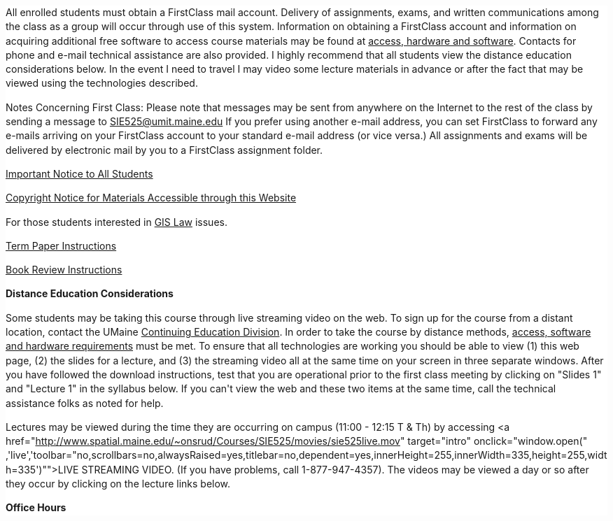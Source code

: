 All enrolled students must obtain a FirstClass mail account.  Delivery of
assignments, exams, and written communications among the class as a group will
occur through use of this system. Information on obtaining a FirstClass
account and information on acquiring additional free software to access course
materials may be found at [access, hardware and
software](http://www.spatial.maine.edu/MSIS/access_software_hardware.htm).
Contacts for phone and e-mail technical assistance are also provided. I highly
recommend that all students view the distance education considerations below.
In the event I need to travel I may video some lecture materials in advance or
after the fact that may be viewed using the technologies described.

Notes Concerning First Class:  Please note that messages may be sent from
anywhere on the Internet to the rest of the class by sending a message to
[SIE525@umit.maine.edu](mailto:SIE525@umit.maine.edu)  If you prefer using
another e-mail address, you can set FirstClass to forward any e-mails arriving
on your FirstClass account to your standard e-mail address (or vice versa.)
All assignments and exams will be delivered by electronic mail by you to a
FirstClass assignment folder.

[Important Notice to All Students](ImportantNotice.htm)

[Copyright Notice for Materials Accessible through this
Website](CopyrightNotice.htm)

For those students interested in [GIS Law](../../GISlaw.htm) issues.

[Term Paper Instructions](termpapers.htm)

[Book Review Instructions](BookReviewGuideline.htm)

**Distance Education Considerations**

Some students may be taking this course through live streaming video on the
web.  To sign up for the course from a distant location, contact the UMaine
[Continuing Education Division](http://www.ume.maine.edu/~ced/ced).  In order
to take the course by distance methods, [access, software and hardware
requirements](../../MSIS/access_software_hardware.htm) must be met.  To ensure
that all technologies are working you should be able to view (1) this web
page, (2) the slides for a lecture, and (3) the streaming video all at the
same time on your screen in three separate windows.  After you have followed
the download instructions, test that you are operational prior to the first
class meeting by clicking on "Slides 1" and "Lecture 1" in the syllabus below.
If you can't view the web and these two items at the same time, call the
technical assistance folks as noted for help.  

Lectures may be viewed during the time they are occurring on campus (11:00 -
12:15 T & Th) by accessing <a
href="http://www.spatial.maine.edu/~onsrud/Courses/SIE525/movies/sie525live.mov"
target="intro" onclick="window.open("
,'live','toolbar="no,scrollbars=no,alwaysRaised=yes,titlebar=no,dependent=yes,innerHeight=255,innerWidth=335,height=255,width=335')"">LIVE
STREAMING VIDEO.  (If you have problems, call 1-877-947-4357).  The videos may
be viewed a day or so after they occur by clicking on the lecture links below.

**Office   Hours**
